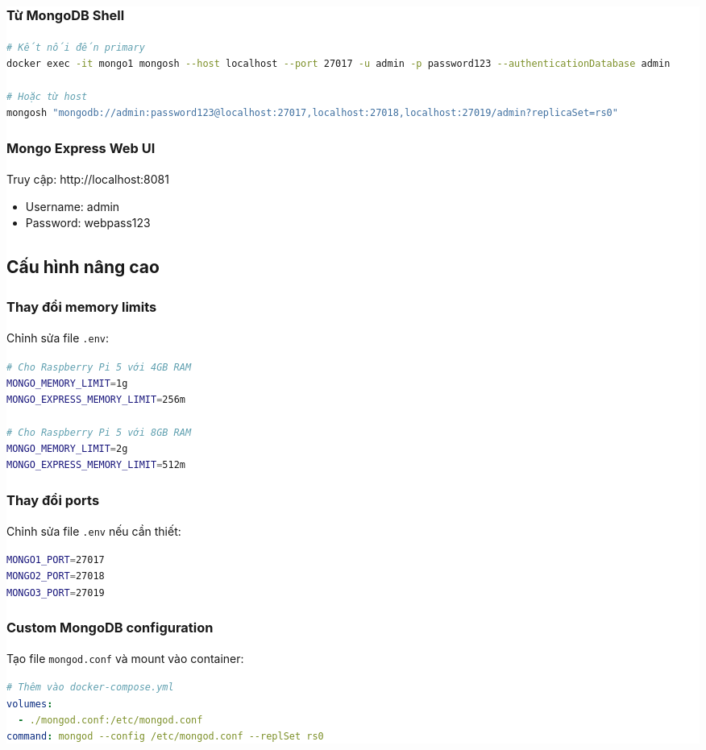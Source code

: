 ### Từ MongoDB Shell

```bash
# Kết nối đến primary
docker exec -it mongo1 mongosh --host localhost --port 27017 -u admin -p password123 --authenticationDatabase admin

# Hoặc từ host
mongosh "mongodb://admin:password123@localhost:27017,localhost:27018,localhost:27019/admin?replicaSet=rs0"
```

### Mongo Express Web UI

Truy cập: http://localhost:8081
- Username: admin
- Password: webpass123

## Cấu hình nâng cao

### Thay đổi memory limits

Chỉnh sửa file `.env`:

```bash
# Cho Raspberry Pi 5 với 4GB RAM
MONGO_MEMORY_LIMIT=1g
MONGO_EXPRESS_MEMORY_LIMIT=256m

# Cho Raspberry Pi 5 với 8GB RAM
MONGO_MEMORY_LIMIT=2g
MONGO_EXPRESS_MEMORY_LIMIT=512m
```

### Thay đổi ports

Chỉnh sửa file `.env` nếu cần thiết:

```bash
MONGO1_PORT=27017
MONGO2_PORT=27018
MONGO3_PORT=27019
```

### Custom MongoDB configuration

Tạo file `mongod.conf` và mount vào container:

```yaml
# Thêm vào docker-compose.yml
volumes:
  - ./mongod.conf:/etc/mongod.conf
command: mongod --config /etc/mongod.conf --replSet rs0
```
